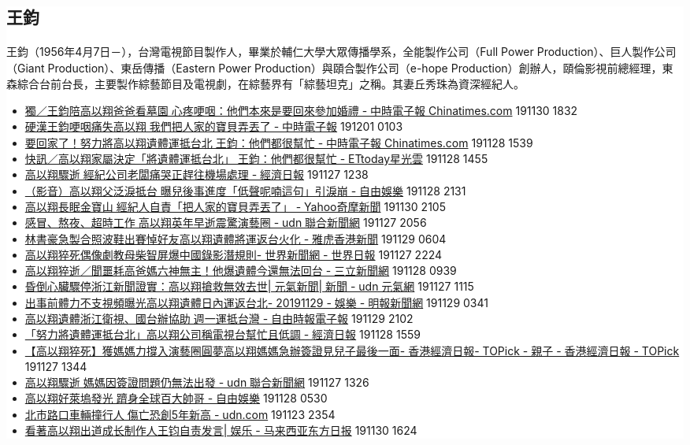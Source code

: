 ## 王鈞

王鈞（1956年4月7日－），台灣電視節目製作人，畢業於輔仁大學大眾傳播學系，全能製作公司（Full Power Production）、巨人製作公司（Giant Production）、東岳傳播（Eastern Power Production）與頤合製作公司（e-hope Production）創辦人，頤倫影視前總經理，東森綜合台前台長，主要製作綜藝節目及電視劇，在綜藝界有「綜藝坦克」之稱。其妻丘秀珠為資深經紀人。
- [獨／王鈞陪高以翔爸爸看墓園 心疼哽咽：他們本來是要回來參加婚禮 - 中時電子報 Chinatimes.com](https://www.chinatimes.com/realtimenews/20191130002893-260404 "獨／王鈞陪高以翔爸爸看墓園 心疼哽咽：他們本來是要回來參加婚禮 - 中時電子報 Chinatimes.com") 191130 1832
- [硬漢王鈞哽咽痛失高以翔 我們把人家的寶貝弄丟了 - 中時電子報](https://www.chinatimes.com/newspapers/20191201000623-260112 "硬漢王鈞哽咽痛失高以翔 我們把人家的寶貝弄丟了 - 中時電子報") 191201 0103
- [要回家了！努力將高以翔遺體運抵台北 王鈞：他們都很幫忙 - 中時電子報 Chinatimes.com](https://www.chinatimes.com/realtimenews/20191128003503-260404 "要回家了！努力將高以翔遺體運抵台北 王鈞：他們都很幫忙 - 中時電子報 Chinatimes.com") 191128 1539
- [快訊／高以翔家屬決定「將遺體運抵台北」 王鈞：他們都很幫忙 - ETtoday星光雲](https://star.ettoday.net/news/1589869 "快訊／高以翔家屬決定「將遺體運抵台北」 王鈞：他們都很幫忙 - ETtoday星光雲") 191128 1455
- [高以翔驟逝 經紀公司老闆痛哭正趕往機場處理 - 經濟日報](https://money.udn.com/money/story/12524/4190190 "高以翔驟逝 經紀公司老闆痛哭正趕往機場處理 - 經濟日報") 191127 1238
- [（影音）高以翔父泛淚抵台 曝兒後事進度「低聲呢喃這句」引淚崩 - 自由娛樂](https://ent.ltn.com.tw/news/breakingnews/2992941 "（影音）高以翔父泛淚抵台 曝兒後事進度「低聲呢喃這句」引淚崩 - 自由娛樂") 191128 2131
- [高以翔長眠金寶山 經紀人自責「把人家的寶貝弄丟了」 - Yahoo奇摩新聞](https://tw.news.yahoo.com/%E9%AB%98%E4%BB%A5%E7%BF%94%E9%95%B7%E7%9C%A0%E9%87%91%E5%AF%B6%E5%B1%B1-%E7%B6%93%E7%B4%80%E4%BA%BA%E8%87%AA%E8%B2%AC-%E6%8A%8A%E4%BA%BA%E5%AE%B6%E7%9A%84%E5%AF%B6%E8%B2%9D%E5%BC%84%E4%B8%9F%E4%BA%86-130529578.html "高以翔長眠金寶山 經紀人自責「把人家的寶貝弄丟了」 - Yahoo奇摩新聞") 191130 2105
- [感冒、熬夜、超時工作 高以翔英年早逝震驚演藝圈 - udn 聯合新聞網](https://stars.udn.com/star/story/10091/4191545 "感冒、熬夜、超時工作 高以翔英年早逝震驚演藝圈 - udn 聯合新聞網") 191127 2056
- [林書豪急製合照波鞋出賽悼好友高以翔遺體將運返台火化 - 雅虎香港新聞](https://hk.celebrity.yahoo.com/%E6%9E%97%E6%9B%B8%E8%B1%AA%E6%80%A5%E8%A3%BD%E5%90%88%E7%85%A7%E6%B3%A2%E9%9E%8B%E5%87%BA%E8%B3%BD%E6%82%BC%E5%A5%BD%E5%8F%8B-%E9%AB%98%E4%BB%A5%E7%BF%94%E9%81%BA%E9%AB%94%E5%B0%87%E9%81%8B%E8%BF%94%E5%8F%B0%E7%81%AB%E5%8C%96-220408601.html "林書豪急製合照波鞋出賽悼好友高以翔遺體將運返台火化 - 雅虎香港新聞") 191129 0604
- [高以翔猝死偶像劇教母柴智屏爆中國錄影潛規則- 世界新聞網 - 世界日報](https://www.worldjournal.com/6647024/article-%E9%AB%98%E4%BB%A5%E7%BF%94%E9%8C%84%E5%BD%B1%E7%8C%9D%E6%AD%BB-%E6%9F%B4%E6%99%BA%E5%B1%8F%E7%88%86%E4%B8%AD%E5%9C%8B%E9%8C%84%E5%BD%B1%E6%BD%9B%E8%A6%8F%E5%89%87/ "高以翔猝死偶像劇教母柴智屏爆中國錄影潛規則- 世界新聞網 - 世界日報") 191127 2224
- [高以翔猝逝／聞噩耗高爸媽六神無主！他爆遺體今還無法回台 - 三立新聞網](https://www.setn.com/News.aspx?NewsID=643831 "高以翔猝逝／聞噩耗高爸媽六神無主！他爆遺體今還無法回台 - 三立新聞網") 191128 0939
- [昏倒心臟驟停浙江新聞證實：高以翔搶救無效去世| 元氣新聞| 新聞 - udn 元氣網](https://health.udn.com/health/story/5999/4190024 "昏倒心臟驟停浙江新聞證實：高以翔搶救無效去世| 元氣新聞| 新聞 - udn 元氣網") 191127 1115
- [出事前體力不支視頻曝光高以翔遺體日內運返台北- 20191129 - 娛樂 - 明報新聞網](https://news.mingpao.com/pns/%E5%A8%9B%E6%A8%82/article/20191129/s00016/1574965569913/%E5%87%BA%E4%BA%8B%E5%89%8D%E9%AB%94%E5%8A%9B%E4%B8%8D%E6%94%AF%E8%A6%96%E9%A0%BB%E6%9B%9D%E5%85%89-%E9%AB%98%E4%BB%A5%E7%BF%94%E9%81%BA%E9%AB%94%E6%97%A5%E5%85%A7%E9%81%8B%E8%BF%94%E5%8F%B0%E5%8C%97 "出事前體力不支視頻曝光高以翔遺體日內運返台北- 20191129 - 娛樂 - 明報新聞網") 191129 0341
- [高以翔遺體浙江衛視、國台辦協助 週一運抵台灣 - 自由時報電子報](https://ent.ltn.com.tw/news/breakingnews/2993990 "高以翔遺體浙江衛視、國台辦協助 週一運抵台灣 - 自由時報電子報") 191129 2102
- [「努力將遺體運抵台北」高以翔公司稱電視台幫忙且低調 - 經濟日報](https://money.udn.com/money/story/5612/4193127 "「努力將遺體運抵台北」高以翔公司稱電視台幫忙且低調 - 經濟日報") 191128 1559
- [【高以翔猝死】獲媽媽力撐入演藝圈圓夢高以翔媽媽急辦簽證見兒子最後一面- 香港經濟日報- TOPick - 親子 - 香港經濟日報 - TOPick](https://topick.hket.com/article/2507143/%E3%80%90%E9%AB%98%E4%BB%A5%E7%BF%94%E7%8C%9D%E6%AD%BB%E3%80%91%E7%8D%B2%E5%AA%BD%E5%AA%BD%E5%8A%9B%E6%92%90%E5%85%A5%E6%BC%94%E8%97%9D%E5%9C%88%E5%9C%93%E5%A4%A2%E3%80%80%E9%AB%98%E4%BB%A5%E7%BF%94%E5%AA%BD%E5%AA%BD%E6%80%A5%E8%BE%A6%E7%B0%BD%E8%AD%89%E8%A6%8B%E5%85%92%E5%AD%90%E6%9C%80%E5%BE%8C%E4%B8%80%E9%9D%A2 "【高以翔猝死】獲媽媽力撐入演藝圈圓夢高以翔媽媽急辦簽證見兒子最後一面- 香港經濟日報- TOPick - 親子 - 香港經濟日報 - TOPick") 191127 1344
- [高以翔驟逝 媽媽因簽證問題仍無法出發 - udn 聯合新聞網](https://stars.udn.com/star/story/10088/4190422 "高以翔驟逝 媽媽因簽證問題仍無法出發 - udn 聯合新聞網") 191127 1326
- [高以翔好萊塢發光 躋身全球百大帥哥 - 自由娛樂](https://ent.ltn.com.tw/news/paper/1335040 "高以翔好萊塢發光 躋身全球百大帥哥 - 自由娛樂") 191128 0530
- [北市路口車輛撞行人 傷亡恐創5年新高 - udn.com](https://udn.com/news/story/11322/4183890 "北市路口車輛撞行人 傷亡恐創5年新高 - udn.com") 191123 2354
- [看著高以翔出道成长制作人王钧自责发言| 娱乐 - 马来西亚东方日报](https://www.orientaldaily.com.my/news/entertainment/2019/11/30/316841 "看著高以翔出道成长制作人王钧自责发言| 娱乐 - 马来西亚东方日报") 191130 1624
